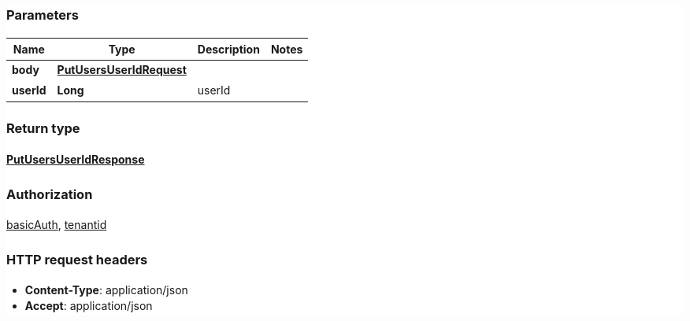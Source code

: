 ### Parameters

Name | Type | Description  | Notes
------------- | ------------- | ------------- | -------------
 **body** | [**PutUsersUserIdRequest**](PutUsersUserIdRequest.md)|  |
 **userId** | **Long**| userId |

### Return type

[**PutUsersUserIdResponse**](PutUsersUserIdResponse.md)

### Authorization

[basicAuth](../README.md#basicAuth), [tenantid](../README.md#tenantid)

### HTTP request headers

 - **Content-Type**: application/json
 - **Accept**: application/json

